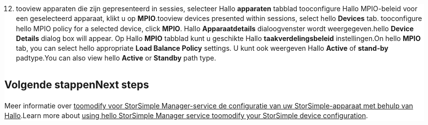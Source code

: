 12. <span data-ttu-id="a492d-256">tooview apparaten die zijn gepresenteerd in sessies, selecteer Hallo **apparaten** tabblad tooconfigure Hallo MPIO-beleid voor een geselecteerd apparaat, klikt u op **MPIO**.</span><span class="sxs-lookup"><span data-stu-id="a492d-256">tooview devices presented within sessions, select hello **Devices** tab. tooconfigure hello MPIO policy for a selected device, click **MPIO**.</span></span> <span data-ttu-id="a492d-257">Hallo **Apparaatdetails** dialoogvenster wordt weergegeven.</span><span class="sxs-lookup"><span data-stu-id="a492d-257">hello **Device Details** dialog box will appear.</span></span> <span data-ttu-id="a492d-258">Op Hallo **MPIO** tabblad kunt u geschikte Hallo **taakverdelingsbeleid** instellingen.</span><span class="sxs-lookup"><span data-stu-id="a492d-258">On hello **MPIO** tab, you can select hello appropriate **Load Balance Policy** settings.</span></span> <span data-ttu-id="a492d-259">U kunt ook weergeven Hallo **Active** of **stand-by** padtype.</span><span class="sxs-lookup"><span data-stu-id="a492d-259">You can also view hello **Active** or **Standby** path type.</span></span>

## <a name="next-steps"></a><span data-ttu-id="a492d-260">Volgende stappen</span><span class="sxs-lookup"><span data-stu-id="a492d-260">Next steps</span></span>
<span data-ttu-id="a492d-261">Meer informatie over [toomodify voor StorSimple Manager-service de configuratie van uw StorSimple-apparaat met behulp van Hallo](storsimple-modify-device-config.md).</span><span class="sxs-lookup"><span data-stu-id="a492d-261">Learn more about [using hello StorSimple Manager service toomodify your StorSimple device configuration](storsimple-modify-device-config.md).</span></span>

